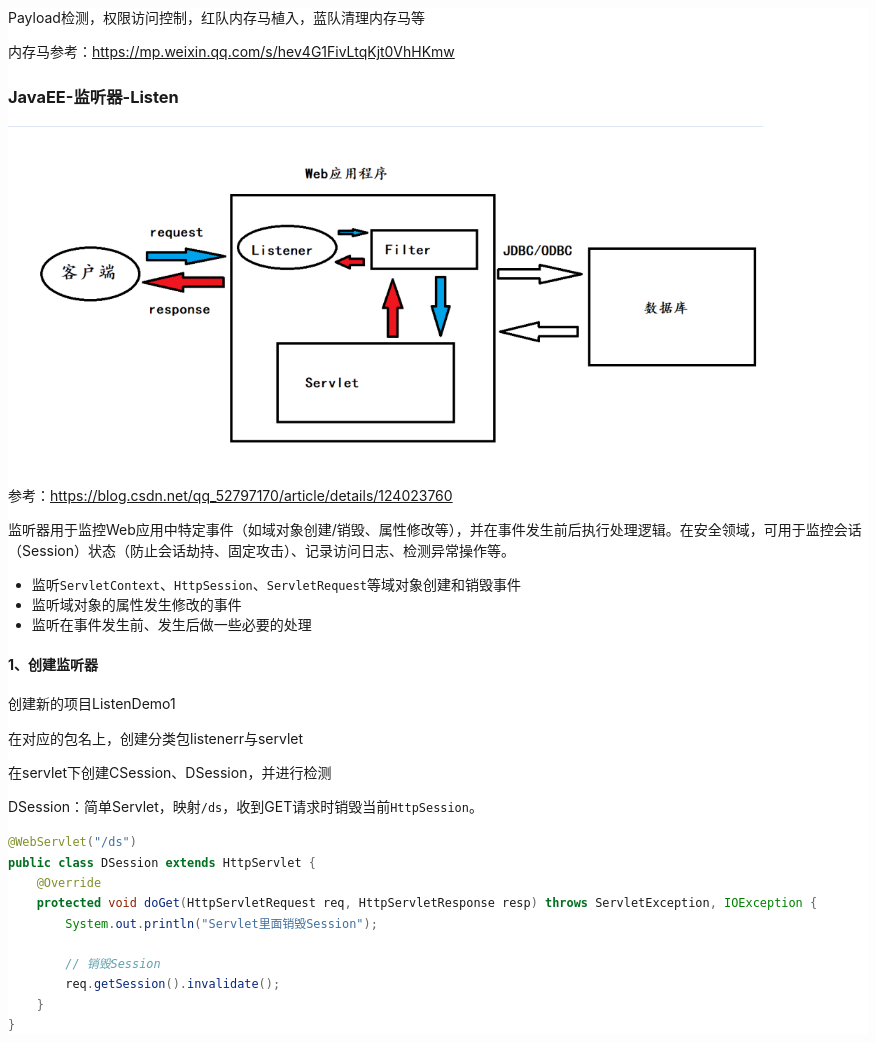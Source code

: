 Payload检测，权限访问控制，红队内存马植入，蓝队清理内存马等

内存马参考：https://mp.weixin.qq.com/s/hev4G1FivLtqKjt0VhHKmw


### JavaEE-监听器-Listen
![1ce97a72714fba1ea18c9ad5fb936246](033安全开发.assets/1ce97a72714fba1ea18c9ad5fb936246.png)

参考：https://blog.csdn.net/qq_52797170/article/details/124023760

监听器用于监控Web应用中特定事件（如域对象创建/销毁、属性修改等），并在事件发生前后执行处理逻辑。在安全领域，可用于监控会话（Session）状态（防止会话劫持、固定攻击）、记录访问日志、检测异常操作等。

- 监听`ServletContext`、`HttpSession`、`ServletRequest`等域对象创建和销毁事件
- 监听域对象的属性发生修改的事件
- 监听在事件发生前、发生后做一些必要的处理


#### 1、创建监听器
创建新的项目ListenDemo1

在对应的包名上，创建分类包listenerr与servlet

在servlet下创建CSession、DSession，并进行检测

DSession：简单Servlet，映射`/ds`，收到GET请求时销毁当前`HttpSession`。

```java
@WebServlet("/ds")
public class DSession extends HttpServlet {
    @Override
    protected void doGet(HttpServletRequest req, HttpServletResponse resp) throws ServletException, IOException {
        System.out.println("Servlet里面销毁Session");

        // 销毁Session
        req.getSession().invalidate();
    }
}
```
